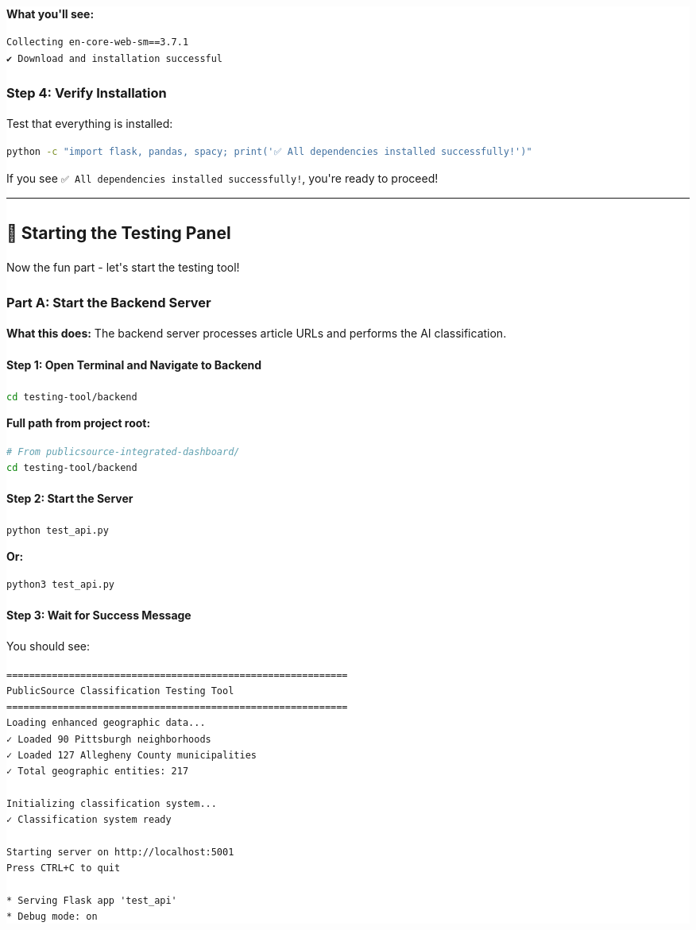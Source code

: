 **What you'll see:**
```
Collecting en-core-web-sm==3.7.1
✔ Download and installation successful
```

### Step 4: Verify Installation

Test that everything is installed:

```bash
python -c "import flask, pandas, spacy; print('✅ All dependencies installed successfully!')"
```

If you see `✅ All dependencies installed successfully!`, you're ready to proceed!

---

## 🚦 Starting the Testing Panel

Now the fun part - let's start the testing tool!

### Part A: Start the Backend Server

**What this does:** The backend server processes article URLs and performs the AI classification.

#### Step 1: Open Terminal and Navigate to Backend

```bash
cd testing-tool/backend
```

**Full path from project root:**
```bash
# From publicsource-integrated-dashboard/
cd testing-tool/backend
```

#### Step 2: Start the Server

```bash
python test_api.py
```

**Or:**
```bash
python3 test_api.py
```

#### Step 3: Wait for Success Message

You should see:

```
============================================================
PublicSource Classification Testing Tool
============================================================
Loading enhanced geographic data...
✓ Loaded 90 Pittsburgh neighborhoods
✓ Loaded 127 Allegheny County municipalities
✓ Total geographic entities: 217

Initializing classification system...
✓ Classification system ready

Starting server on http://localhost:5001
Press CTRL+C to quit

* Serving Flask app 'test_api'
* Debug mode: on
```